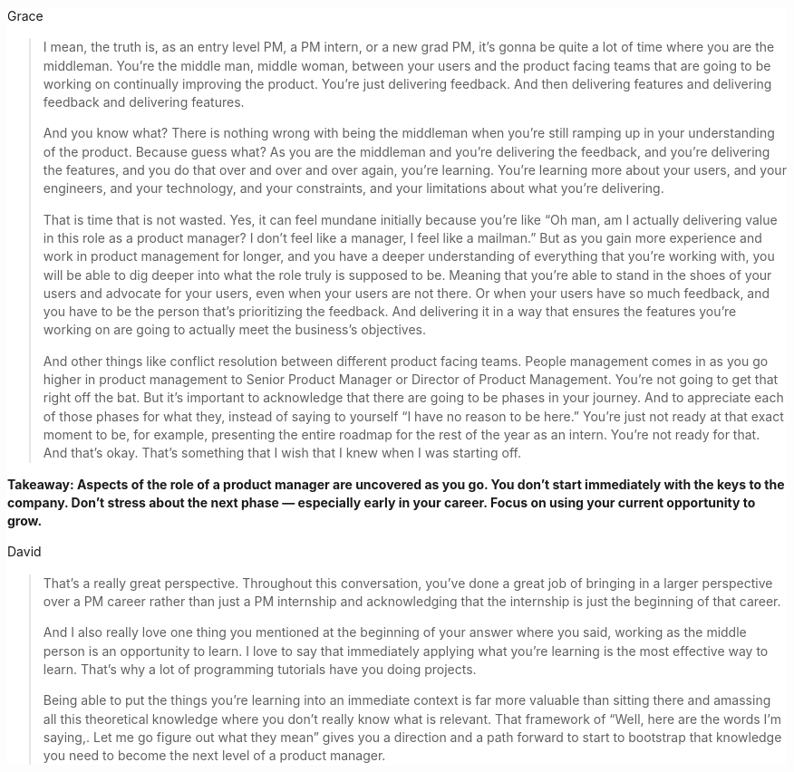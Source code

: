 Grace

> I mean, the truth is, as an entry level PM, a PM intern, or a new grad PM, it’s gonna be quite a lot of time where you are the middleman. You’re the middle man, middle woman, between your users and the product facing teams that are going to be working on continually improving the product. You’re just delivering feedback. And then delivering features and delivering feedback and delivering features.
> 
> And you know what? There is nothing wrong with being the middleman when you’re still ramping up in your understanding of the product. Because guess what? As you are the middleman and you’re delivering the feedback, and you’re delivering the features, and you do that over and over and over again, you’re learning. You’re learning more about your users, and your engineers, and your technology, and your constraints, and your limitations about what you’re delivering.
> 
> That is time that is not wasted. Yes, it can feel mundane initially because you’re like “Oh man, am I actually delivering value in this role as a product manager? I don’t feel like a manager, I feel like a mailman.” But as you gain more experience and work in product management for longer, and you have a deeper understanding of everything that you’re working with, you will be able to dig deeper into what the role truly is supposed to be. Meaning that you’re able to stand in the shoes of your users and advocate for your users, even when your users are not there. Or when your users have so much feedback, and you have to be the person that’s prioritizing the feedback. And delivering it in a way that ensures the features you’re working on are going to actually meet the business’s objectives.
> 
> And other things like conflict resolution between different product facing teams. People management comes in as you go higher in product management to Senior Product Manager or Director of Product Management. You’re not going to get that right off the bat. But it’s important to acknowledge that there are going to be phases in your journey. And to appreciate each of those phases for what they, instead of saying to yourself “I have no reason to be here.” You’re just not ready at that exact moment to be, for example, presenting the entire roadmap for the rest of the year as an intern. You’re not ready for that. And that’s okay. That’s something that I wish that I knew when I was starting off.

**Takeaway: Aspects of the role of a product manager are uncovered as you go. You don’t start immediately with the keys to the company. Don’t stress about the next phase — especially early in your career. Focus on using your current opportunity to grow.**

David

> That’s a really great perspective. Throughout this conversation, you’ve done a great job of bringing in a larger perspective over a PM career rather than just a PM internship and acknowledging that the internship is just the beginning of that career.
> 
> And I also really love one thing you mentioned at the beginning of your answer where you said, working as the middle person is an opportunity to learn. I love to say that immediately applying what you’re learning is the most effective way to learn. That’s why a lot of programming tutorials have you doing projects.
> 
> Being able to put the things you’re learning into an immediate context is far more valuable than sitting there and amassing all this theoretical knowledge where you don’t really know what is relevant. That framework of “Well, here are the words I’m saying,. Let me go figure out what they mean” gives you a direction and a path forward to start to bootstrap that knowledge you need to become the next level of a product manager.
